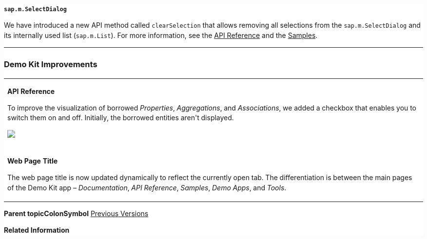 

</td>
</tr>
<tr>
<td>

**`sap.m.SelectDialog`**

We have introduced a new API method called `clearSelection` that allows removing all selections from the `sap.m.SelectDialog` and its internally used list \(`sap.m.List`\). For more information, see the [API Reference](https://openui5.hana.ondemand.com/#/api/sap.m.SelectDialog) and the [Samples](https://openui5.hana.ondemand.com/#/entity/sap.m.SelectDialog).



</td>
</tr>
</table>

***

<a name="loio5531aef1adc8462392a5b8fe1178606e__section_r5v_3h5_zcb"/>

### Demo Kit Improvements


<table>
<tr>
<td>

**API Reference**

To improve the visualization of borrowed *Properties*, *Aggregations*, and *Associations*, we added a checkbox that enables you to switch them on and off. Initially, the borrowed entities aren't displayed.

 ![](loio33559e63a1064c56969fabd0e43426d8_HiRes.gif) 



</td>
</tr>
<tr>
<td>

**Web Page Title**

The web page title is now updated dynamically to reflect the currently open tab. The differentiation is between the main pages of the Demo Kit app – *Documentation*, *API Reference*, *Samples*, *Demo Apps*, and *Tools*.



</td>
</tr>
</table>

**Parent topicColonSymbol** [Previous Versions](Previous_Versions_6660a59.md "")

**Related Information**  
